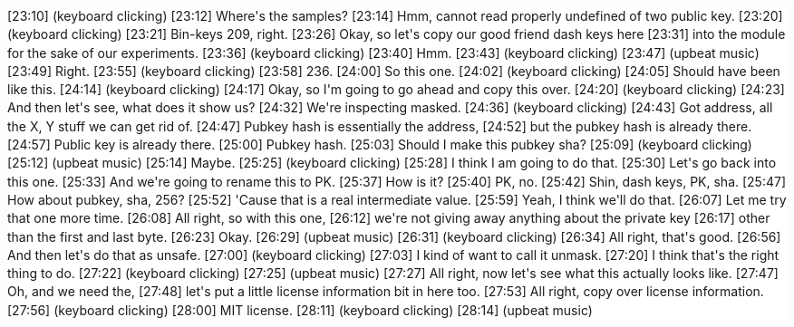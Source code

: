 [23:10] (keyboard clicking)
[23:12] Where's the samples?
[23:14] Hmm, cannot read properly undefined of two public key.
[23:20] (keyboard clicking)
[23:21] Bin-keys 209, right.
[23:26] Okay, so let's copy our good friend dash keys here
[23:31] into the module for the sake of our experiments.
[23:36] (keyboard clicking)
[23:40] Hmm.
[23:43] (keyboard clicking)
[23:47] (upbeat music)
[23:49] Right.
[23:55] (keyboard clicking)
[23:58] 236.
[24:00] So this one.
[24:02] (keyboard clicking)
[24:05] Should have been like this.
[24:14] (keyboard clicking)
[24:17] Okay, so I'm going to go ahead and copy this over.
[24:20] (keyboard clicking)
[24:23] And then let's see, what does it show us?
[24:32] We're inspecting masked.
[24:36] (keyboard clicking)
[24:43] Got address, all the X, Y stuff we can get rid of.
[24:47] Pubkey hash is essentially the address,
[24:52] but the pubkey hash is already there.
[24:57] Public key is already there.
[25:00] Pubkey hash.
[25:03] Should I make this pubkey sha?
[25:09] (keyboard clicking)
[25:12] (upbeat music)
[25:14] Maybe.
[25:25] (keyboard clicking)
[25:28] I think I am going to do that.
[25:30] Let's go back into this one.
[25:33] And we're going to rename this to PK.
[25:37] How is it?
[25:40] PK, no.
[25:42] Shin, dash keys, PK, sha.
[25:47] How about pubkey, sha, 256?
[25:52] 'Cause that is a real intermediate value.
[25:59] Yeah, I think we'll do that.
[26:07] Let me try that one more time.
[26:08] All right, so with this one,
[26:12] we're not giving away anything about the private key
[26:17] other than the first and last byte.
[26:23] Okay.
[26:29] (upbeat music)
[26:31] (keyboard clicking)
[26:34] All right, that's good.
[26:56] And then let's do that as unsafe.
[27:00] (keyboard clicking)
[27:03] I kind of want to call it unmask.
[27:20] I think that's the right thing to do.
[27:22] (keyboard clicking)
[27:25] (upbeat music)
[27:27] All right, now let's see what this actually looks like.
[27:47] Oh, and we need the,
[27:48] let's put a little license information bit in here too.
[27:53] All right, copy over license information.
[27:56] (keyboard clicking)
[28:00] MIT license.
[28:11] (keyboard clicking)
[28:14] (upbeat music)